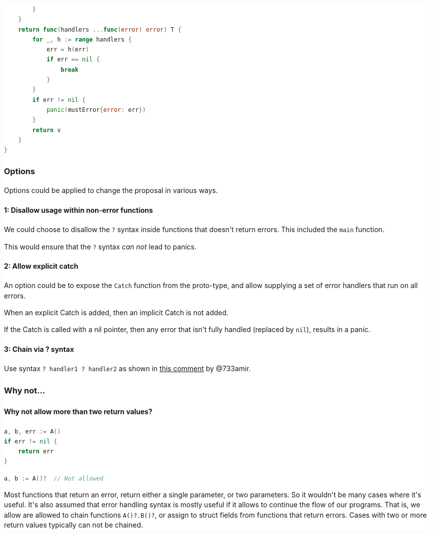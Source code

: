 ```go
		}
	}
	return func(handlers ...func(error) error) T {
		for _, h := range handlers {
			err = h(err)
			if err == nil {
				break
			}
		}
		if err != nil {
			panic(mustError{error: err})
		}
		return v
	}
}
```

### Options

Options could be applied to change the proposal in various ways.

#### 1: Disallow usage within non-error functions

We could choose to disallow the `?` syntax inside functions that doesn't return errors. This included the `main` function.

This would ensure that the `?` syntax _can not_ lead to panics.

#### 2: Allow explicit catch

An option could be to expose the `Catch` function from the proto-type, and allow supplying a set of error handlers that run on all errors.

When an explicit Catch is added, then an implicit Catch is not added.

If the Catch is called with a nil pointer, then any error that isn't fully handled (replaced by `nil`), results in a panic.

#### 3: Chain via ? syntax

Use syntax `? handler1 ? handler2` as shown in [this comment][comment-by-733amir] by @733amir.

[comment-by-733amir]: https://github.com/golang/go/discussions/71460#discussioncomment-12418576

### Why not...

#### Why not allow more than two return values?

```go
a, b, err := A()
if err != nil {
	return err
}
```
```go
a, b := A()?  // Not allowed
```
Most functions that return an error, return either a single parameter, or two parameters. So it wouldn't be many cases where it's useful. It's also assumed that error handling syntax is mostly useful if it allows to continue the flow of our programs. That is, we allow are allowed to chain functions `A()?.B()?`, or assign to struct fields from functions that return errors. Cases with two or more return values typically can not be chained.


[issue]: https://github.com/golang/go/issues/72149
[repo]: https://github.com/smyrman/error-handling-proposal
[discussion]: https://github.com/golang/go/discussions/71460#discussioncomment-12365387
[try-catch]: https://github.com/golang/go/issues/32437